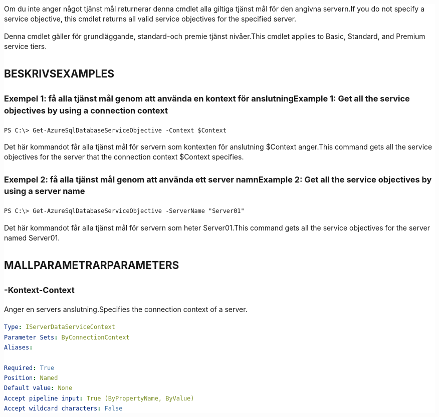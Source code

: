 <span data-ttu-id="08284-110">Om du inte anger något tjänst mål returnerar denna cmdlet alla giltiga tjänst mål för den angivna servern.</span><span class="sxs-lookup"><span data-stu-id="08284-110">If you do not specify a service objective, this cmdlet returns all valid service objectives for the specified server.</span></span>

<span data-ttu-id="08284-111">Denna cmdlet gäller för grundläggande, standard-och premie tjänst nivåer.</span><span class="sxs-lookup"><span data-stu-id="08284-111">This cmdlet applies to Basic, Standard, and Premium service tiers.</span></span>

## <span data-ttu-id="08284-112">BESKRIVS</span><span class="sxs-lookup"><span data-stu-id="08284-112">EXAMPLES</span></span>

### <span data-ttu-id="08284-113">Exempel 1: få alla tjänst mål genom att använda en kontext för anslutning</span><span class="sxs-lookup"><span data-stu-id="08284-113">Example 1: Get all the service objectives by using a connection context</span></span>
```
PS C:\> Get-AzureSqlDatabaseServiceObjective -Context $Context
```

<span data-ttu-id="08284-114">Det här kommandot får alla tjänst mål för servern som kontexten för anslutning $Context anger.</span><span class="sxs-lookup"><span data-stu-id="08284-114">This command gets all the service objectives for the server that the connection context $Context specifies.</span></span>

### <span data-ttu-id="08284-115">Exempel 2: få alla tjänst mål genom att använda ett server namn</span><span class="sxs-lookup"><span data-stu-id="08284-115">Example 2: Get all the service objectives by using a server name</span></span>
```
PS C:\> Get-AzureSqlDatabaseServiceObjective -ServerName "Server01"
```

<span data-ttu-id="08284-116">Det här kommandot får alla tjänst mål för servern som heter Server01.</span><span class="sxs-lookup"><span data-stu-id="08284-116">This command gets all the service objectives for the server named Server01.</span></span>

## <span data-ttu-id="08284-117">MALLPARAMETRAR</span><span class="sxs-lookup"><span data-stu-id="08284-117">PARAMETERS</span></span>

### <span data-ttu-id="08284-118">-Kontext</span><span class="sxs-lookup"><span data-stu-id="08284-118">-Context</span></span>
<span data-ttu-id="08284-119">Anger en servers anslutning.</span><span class="sxs-lookup"><span data-stu-id="08284-119">Specifies the connection context of a server.</span></span>

```yaml
Type: IServerDataServiceContext
Parameter Sets: ByConnectionContext
Aliases: 

Required: True
Position: Named
Default value: None
Accept pipeline input: True (ByPropertyName, ByValue)
Accept wildcard characters: False
```

